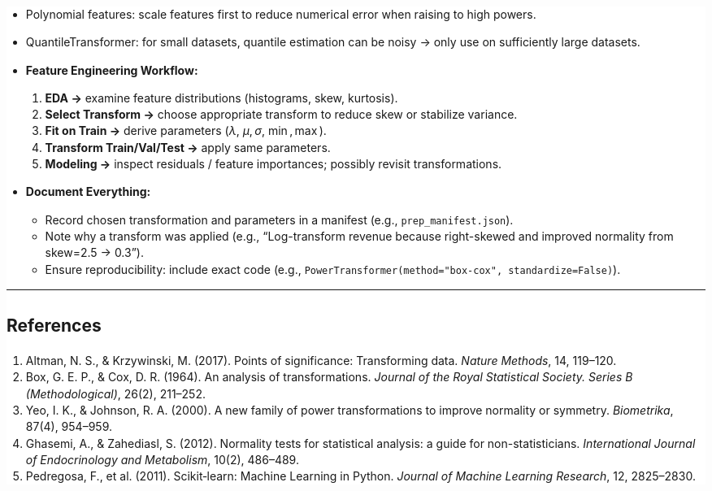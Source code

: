   - Polynomial features: scale features first to reduce numerical error when raising to high powers.
  - QuantileTransformer: for small datasets, quantile estimation can be noisy → only use on sufficiently large datasets.

- **Feature Engineering Workflow:**

  1. **EDA →** examine feature distributions (histograms, skew, kurtosis).
  2. **Select Transform →** choose appropriate transform to reduce skew or stabilize variance.
  3. **Fit on Train →** derive parameters ($\lambda$, $\mu,\sigma$, $\min,\max$).
  4. **Transform Train/Val/Test →** apply same parameters.
  5. **Modeling →** inspect residuals / feature importances; possibly revisit transformations.

- **Document Everything:**

  - Record chosen transformation and parameters in a manifest (e.g., `prep_manifest.json`).
  - Note why a transform was applied (e.g., “Log-transform revenue because right-skewed and improved normality from skew=2.5 → 0.3”).
  - Ensure reproducibility: include exact code (e.g., `PowerTransformer(method="box-cox", standardize=False)`).

---

## References

1. Altman, N. S., & Krzywinski, M. (2017). Points of significance: Transforming data. _Nature Methods_, 14, 119–120.
2. Box, G. E. P., & Cox, D. R. (1964). An analysis of transformations. _Journal of the Royal Statistical Society. Series B (Methodological)_, 26(2), 211–252.
3. Yeo, I. K., & Johnson, R. A. (2000). A new family of power transformations to improve normality or symmetry. _Biometrika_, 87(4), 954–959.
4. Ghasemi, A., & Zahediasl, S. (2012). Normality tests for statistical analysis: a guide for non-statisticians. _International Journal of Endocrinology and Metabolism_, 10(2), 486–489.
5. Pedregosa, F., et al. (2011). Scikit‑learn: Machine Learning in Python. _Journal of Machine Learning Research_, 12, 2825–2830.
